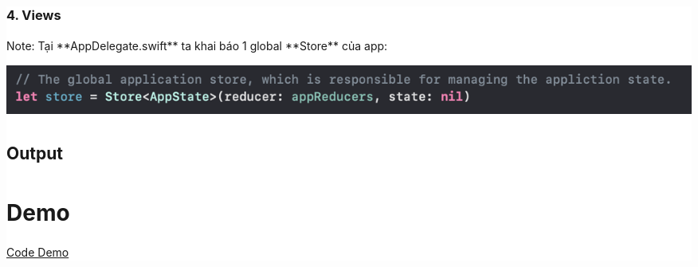 <h3>4. Views </h3>
Note: Tại **AppDelegate.swift** ta khai báo 1 global **Store** của app:

![How it work](ReduxDemo/.img/app_store.png)

<h2>Output</h2>

![Result](ReduxDemo/.img/redux_output.mov)

# Demo
[Code Demo](https://github.com/quocdoan-dev/ReduxDemo)


